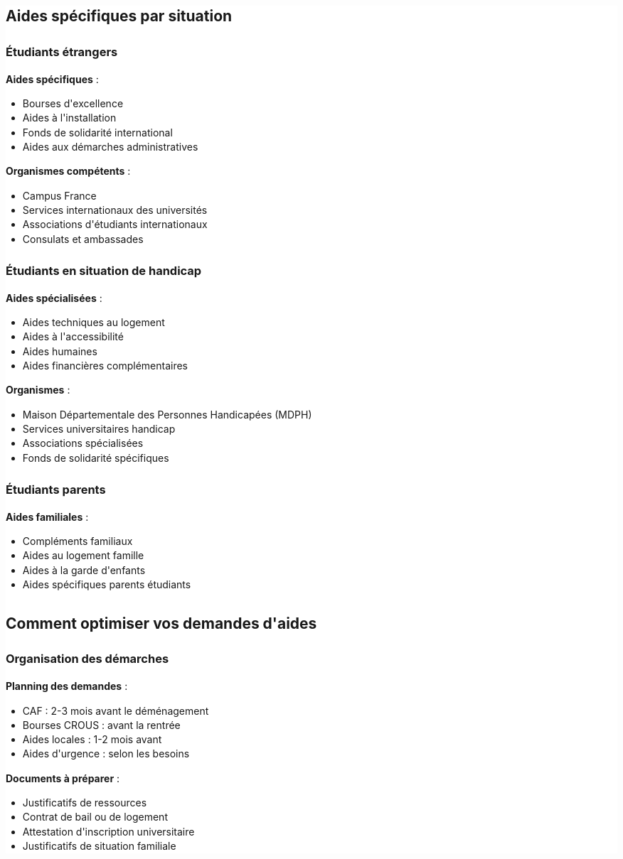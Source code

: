 ## Aides spécifiques par situation

### Étudiants étrangers
**Aides spécifiques** :
- Bourses d'excellence
- Aides à l'installation
- Fonds de solidarité international
- Aides aux démarches administratives

**Organismes compétents** :
- Campus France
- Services internationaux des universités
- Associations d'étudiants internationaux
- Consulats et ambassades

### Étudiants en situation de handicap
**Aides spécialisées** :
- Aides techniques au logement
- Aides à l'accessibilité
- Aides humaines
- Aides financières complémentaires

**Organismes** :
- Maison Départementale des Personnes Handicapées (MDPH)
- Services universitaires handicap
- Associations spécialisées
- Fonds de solidarité spécifiques

### Étudiants parents
**Aides familiales** :
- Compléments familiaux
- Aides au logement famille
- Aides à la garde d'enfants
- Aides spécifiques parents étudiants

## Comment optimiser vos demandes d'aides

### Organisation des démarches
**Planning des demandes** :
- CAF : 2-3 mois avant le déménagement
- Bourses CROUS : avant la rentrée
- Aides locales : 1-2 mois avant
- Aides d'urgence : selon les besoins

**Documents à préparer** :
- Justificatifs de ressources
- Contrat de bail ou de logement
- Attestation d'inscription universitaire
- Justificatifs de situation familiale
